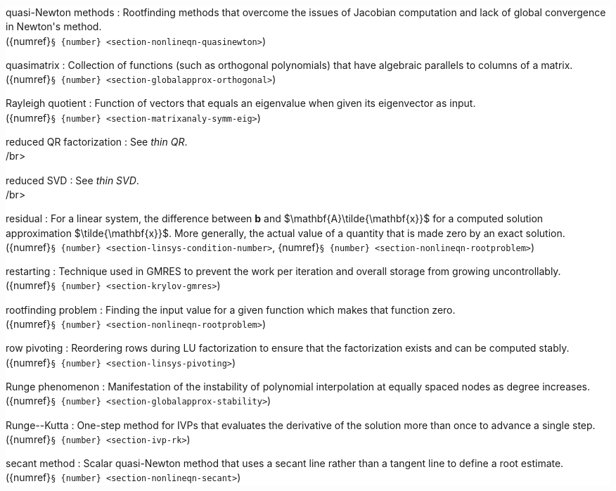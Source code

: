 quasi-Newton methods
: Rootfinding methods that overcome the issues of Jacobian computation and lack of global convergence in Newton's method. \
({numref}`§ {number} <section-nonlineqn-quasinewton>`)</br>

quasimatrix
: Collection of functions (such as orthogonal polynomials) that have algebraic parallels to columns of a matrix. \
({numref}`§ {number} <section-globalapprox-orthogonal>`)</br>

Rayleigh quotient
: Function of vectors that equals an eigenvalue when given its eigenvector as input. \
({numref}`§ {number} <section-matrixanaly-symm-eig>`)</br>

reduced QR factorization
: See *thin QR*. \
/br>

reduced SVD
: See *thin SVD*. \
/br>

residual
: For a linear system, the difference between $\mathbf{b}$ and $\mathbf{A}\tilde{\mathbf{x}}$ for a computed solution approximation $\tilde{\mathbf{x}}$. More generally, the actual value of a quantity that is made zero by an exact solution. \
({numref}`§ {number} <section-linsys-condition-number>`, {numref}`§ {number} <section-nonlineqn-rootproblem>`)</br>

restarting
: Technique used in GMRES to prevent the work per iteration and overall storage from growing uncontrollably. \
({numref}`§ {number} <section-krylov-gmres>`)</br>

rootfinding problem
: Finding the input value for a given function which makes that function zero. \
({numref}`§ {number} <section-nonlineqn-rootproblem>`)</br>

row pivoting
: Reordering rows during LU factorization to ensure that the factorization exists and can be computed stably. \
({numref}`§ {number} <section-linsys-pivoting>`)</br>

Runge phenomenon
: Manifestation of the instability of polynomial interpolation at equally spaced nodes as degree increases. \
({numref}`§ {number} <section-globalapprox-stability>`)</br>

Runge--Kutta
: One-step method for IVPs that evaluates the derivative of the solution more than once to advance a single step. \
({numref}`§ {number} <section-ivp-rk>`)</br>

secant method
: Scalar quasi-Newton method that uses a secant line rather than a tangent line to define a root estimate. \
({numref}`§ {number} <section-nonlineqn-secant>`)</br>
